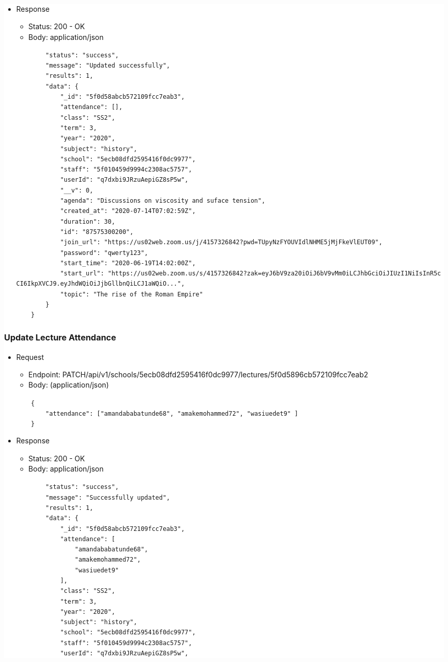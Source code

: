 * Response
    * Status: 200 - OK
    * Body: application/json

    ``` {
            "status": "success",
            "message": "Updated successfully",
            "results": 1,
            "data": {
                "_id": "5f0d58abcb572109fcc7eab3",
                "attendance": [],
                "class": "SS2",
                "term": 3,
                "year": "2020",
                "subject": "history",
                "school": "5ecb08dfd2595416f0dc9977",
                "staff": "5f010459d9994c2308ac5757",
                "userId": "q7dxbi9JRzuAepiGZ8sP5w",
                "__v": 0,
                "agenda": "Discussions on viscosity and suface tension",
                "created_at": "2020-07-14T07:02:59Z",
                "duration": 30,
                "id": "87575300200",
                "join_url": "https://us02web.zoom.us/j/4157326842?pwd=TUpyNzFYOUVIdlNHME5jMjFkeVlEUT09",
                "password": "qwerty123",
                "start_time": "2020-06-19T14:02:00Z",
                "start_url": "https://us02web.zoom.us/s/4157326842?zak=eyJ6bV9za20iOiJ6bV9vMm0iLCJhbGciOiJIUzI1NiIsInR5cCI6IkpXVCJ9.eyJhdWQiOiJjbGllbnQiLCJ1aWQiO...",
                "topic": "The rise of the Roman Empire"
            }
        }
    ```

### Update Lecture Attendance
* Request
    * Endpoint: PATCH/api/v1/schools/5ecb08dfd2595416f0dc9977/lectures/5f0d5896cb572109fcc7eab2
    * Body: (application/json)
    ```
        {       
            "attendance": ["amandababatunde68", "amakemohammed72", "wasiuedet9" ]
        }
    ```

* Response
    * Status: 200 - OK
    * Body: application/json

    ``` {
            "status": "success",
            "message": "Successfully updated",
            "results": 1,
            "data": {
                "_id": "5f0d58abcb572109fcc7eab3",
                "attendance": [
                    "amandababatunde68",
                    "amakemohammed72",
                    "wasiuedet9"
                ],
                "class": "SS2",
                "term": 3,
                "year": "2020",
                "subject": "history",
                "school": "5ecb08dfd2595416f0dc9977",
                "staff": "5f010459d9994c2308ac5757",
                "userId": "q7dxbi9JRzuAepiGZ8sP5w",